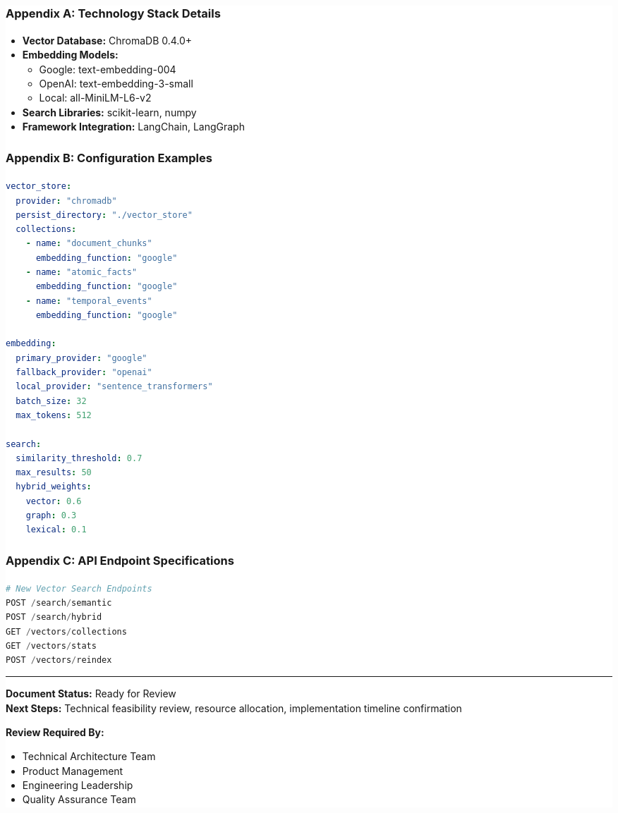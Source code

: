 ### Appendix A: Technology Stack Details
- **Vector Database:** ChromaDB 0.4.0+
- **Embedding Models:** 
  - Google: text-embedding-004
  - OpenAI: text-embedding-3-small
  - Local: all-MiniLM-L6-v2
- **Search Libraries:** scikit-learn, numpy
- **Framework Integration:** LangChain, LangGraph

### Appendix B: Configuration Examples
```yaml
vector_store:
  provider: "chromadb"
  persist_directory: "./vector_store"
  collections:
    - name: "document_chunks"
      embedding_function: "google"
    - name: "atomic_facts" 
      embedding_function: "google"
    - name: "temporal_events"
      embedding_function: "google"

embedding:
  primary_provider: "google"
  fallback_provider: "openai"
  local_provider: "sentence_transformers"
  batch_size: 32
  max_tokens: 512

search:
  similarity_threshold: 0.7
  max_results: 50
  hybrid_weights:
    vector: 0.6
    graph: 0.3
    lexical: 0.1
```

### Appendix C: API Endpoint Specifications
```python
# New Vector Search Endpoints
POST /search/semantic
POST /search/hybrid
GET /vectors/collections
GET /vectors/stats
POST /vectors/reindex
```

---

**Document Status:** Ready for Review  
**Next Steps:** Technical feasibility review, resource allocation, implementation timeline confirmation

**Review Required By:**
- Technical Architecture Team
- Product Management
- Engineering Leadership
- Quality Assurance Team